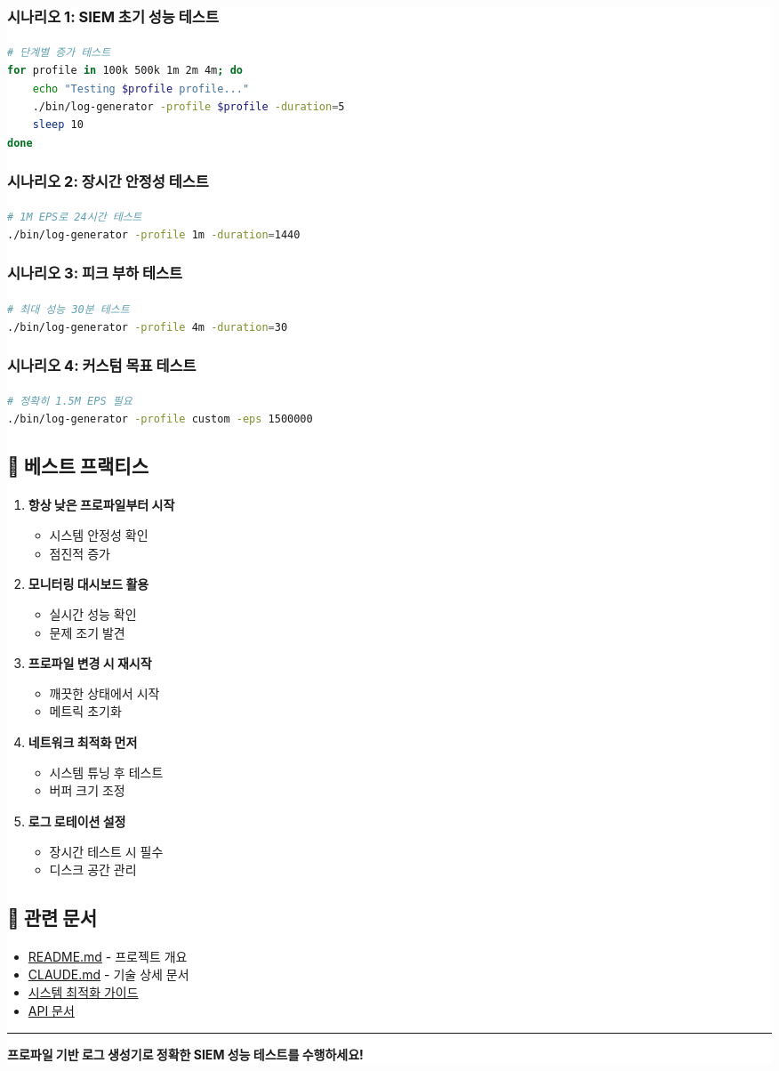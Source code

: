 ### 시나리오 1: SIEM 초기 성능 테스트
```bash
# 단계별 증가 테스트
for profile in 100k 500k 1m 2m 4m; do
    echo "Testing $profile profile..."
    ./bin/log-generator -profile $profile -duration=5
    sleep 10
done
```

### 시나리오 2: 장시간 안정성 테스트
```bash
# 1M EPS로 24시간 테스트
./bin/log-generator -profile 1m -duration=1440
```

### 시나리오 3: 피크 부하 테스트
```bash
# 최대 성능 30분 테스트
./bin/log-generator -profile 4m -duration=30
```

### 시나리오 4: 커스텀 목표 테스트
```bash
# 정확히 1.5M EPS 필요
./bin/log-generator -profile custom -eps 1500000
```

## 📝 베스트 프랙티스

1. **항상 낮은 프로파일부터 시작**
   - 시스템 안정성 확인
   - 점진적 증가

2. **모니터링 대시보드 활용**
   - 실시간 성능 확인
   - 문제 조기 발견

3. **프로파일 변경 시 재시작**
   - 깨끗한 상태에서 시작
   - 메트릭 초기화

4. **네트워크 최적화 먼저**
   - 시스템 튜닝 후 테스트
   - 버퍼 크기 조정

5. **로그 로테이션 설정**
   - 장시간 테스트 시 필수
   - 디스크 공간 관리

## 🔗 관련 문서

- [README.md](README.md) - 프로젝트 개요
- [CLAUDE.md](CLAUDE.md) - 기술 상세 문서
- [시스템 최적화 가이드](docs/optimization.md)
- [API 문서](http://localhost:8080/api/docs)

---

**프로파일 기반 로그 생성기로 정확한 SIEM 성능 테스트를 수행하세요!**